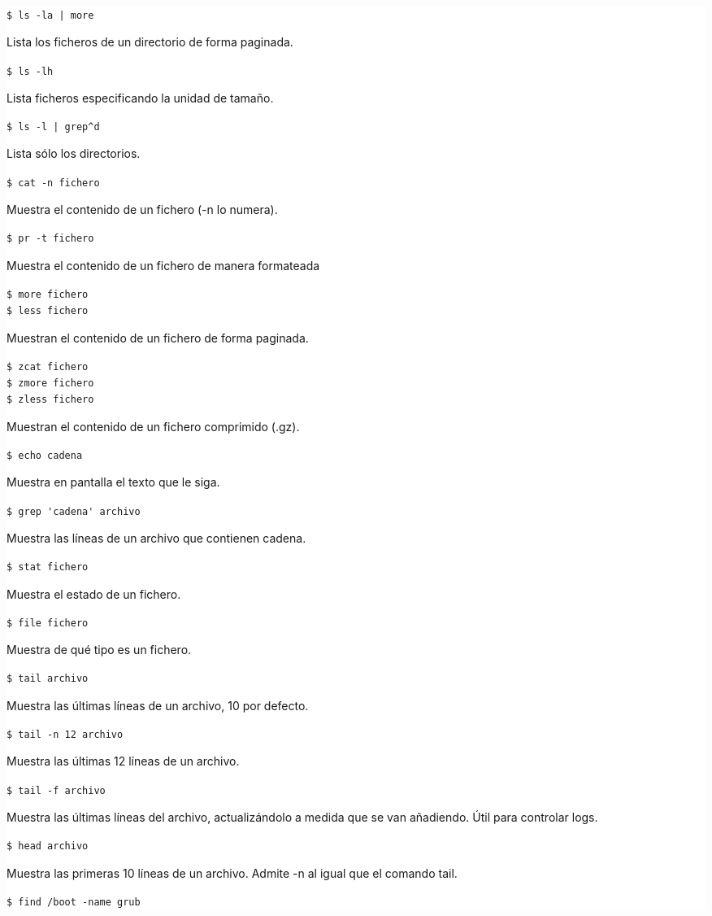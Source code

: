 	$ ls -la | more

Lista los ficheros de un directorio de forma paginada.
	
	$ ls -lh
	
Lista ficheros especificando la unidad de tamaño.

	$ ls -l | grep^d

Lista sólo los directorios.

	$ cat -n fichero

Muestra el contenido de un fichero (-n lo numera).

	$ pr -t fichero

Muestra el contenido de un fichero de manera formateada

	$ more fichero
	$ less fichero

Muestran el contenido de un fichero de forma paginada.

	$ zcat fichero
	$ zmore fichero
	$ zless fichero
Muestran el contenido de un fichero comprimido (.gz).

	$ echo cadena

Muestra en pantalla el texto que le siga.

	$ grep 'cadena' archivo

Muestra las líneas de un archivo que contienen  cadena.

	$ stat fichero

Muestra el estado de un fichero.

	$ file fichero

Muestra de qué tipo es un fichero.

	$ tail archivo

Muestra las últimas líneas de un archivo, 10 por defecto.

	$ tail -n 12 archivo

Muestra las últimas 12 líneas de un archivo.

	$ tail -f archivo

Muestra las últimas líneas del archivo, actualizándolo a medida que se van añadiendo. Útil para controlar logs.

	$ head archivo

Muestra las primeras 10 líneas de un archivo. Admite -n al igual que el comando tail.

	$ find /boot -name grub
